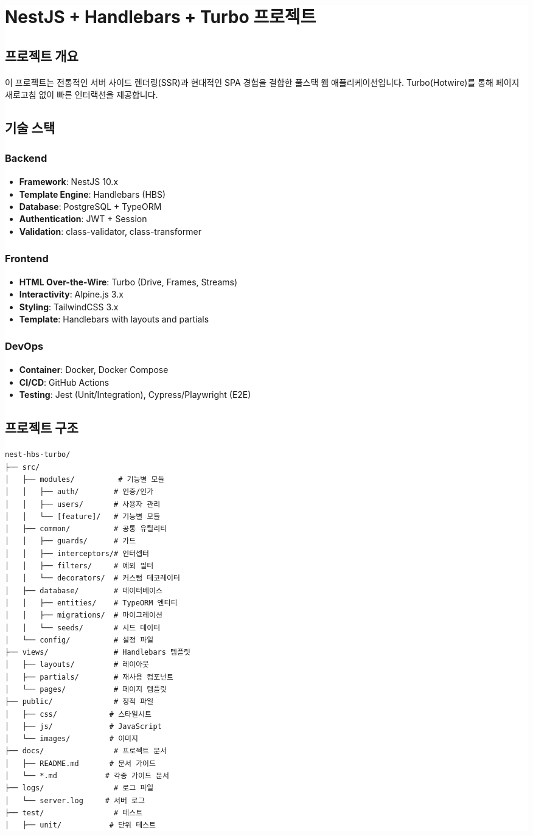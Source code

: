 # NestJS + Handlebars + Turbo 프로젝트

## 프로젝트 개요
이 프로젝트는 전통적인 서버 사이드 렌더링(SSR)과 현대적인 SPA 경험을 결합한 풀스택 웹 애플리케이션입니다.
Turbo(Hotwire)를 통해 페이지 새로고침 없이 빠른 인터랙션을 제공합니다.

## 기술 스택

### Backend
- **Framework**: NestJS 10.x
- **Template Engine**: Handlebars (HBS)
- **Database**: PostgreSQL + TypeORM
- **Authentication**: JWT + Session
- **Validation**: class-validator, class-transformer

### Frontend  
- **HTML Over-the-Wire**: Turbo (Drive, Frames, Streams)
- **Interactivity**: Alpine.js 3.x
- **Styling**: TailwindCSS 3.x
- **Template**: Handlebars with layouts and partials

### DevOps
- **Container**: Docker, Docker Compose
- **CI/CD**: GitHub Actions
- **Testing**: Jest (Unit/Integration), Cypress/Playwright (E2E)

## 프로젝트 구조

```
nest-hbs-turbo/
├── src/
│   ├── modules/          # 기능별 모듈
│   │   ├── auth/        # 인증/인가
│   │   ├── users/       # 사용자 관리
│   │   └── [feature]/   # 기능별 모듈
│   ├── common/          # 공통 유틸리티
│   │   ├── guards/      # 가드
│   │   ├── interceptors/# 인터셉터
│   │   ├── filters/     # 예외 필터
│   │   └── decorators/  # 커스텀 데코레이터
│   ├── database/        # 데이터베이스
│   │   ├── entities/    # TypeORM 엔티티
│   │   ├── migrations/  # 마이그레이션
│   │   └── seeds/       # 시드 데이터
│   └── config/          # 설정 파일
├── views/               # Handlebars 템플릿
│   ├── layouts/         # 레이아웃
│   ├── partials/        # 재사용 컴포넌트
│   └── pages/           # 페이지 템플릿
├── public/              # 정적 파일
│   ├── css/            # 스타일시트
│   ├── js/             # JavaScript
│   └── images/         # 이미지
├── docs/                # 프로젝트 문서
│   ├── README.md       # 문서 가이드
│   └── *.md           # 각종 가이드 문서
├── logs/                # 로그 파일
│   └── server.log     # 서버 로그
├── test/                # 테스트
│   ├── unit/           # 단위 테스트
```